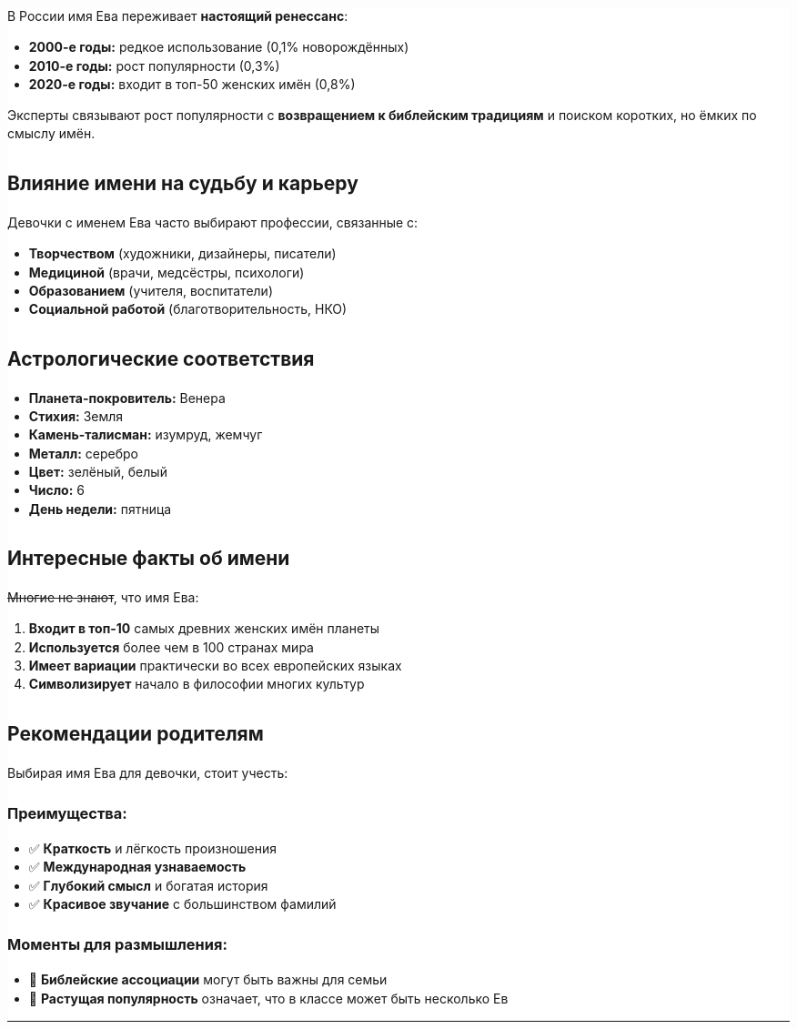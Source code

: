 В России имя Ева переживает **настоящий ренессанс**:

- **2000-е годы:** редкое использование (0,1% новорождённых)
- **2010-е годы:** рост популярности (0,3%)
- **2020-е годы:** входит в топ-50 женских имён (0,8%)

Эксперты связывают рост популярности с **возвращением к библейским традициям** и поиском коротких, но ёмких по смыслу имён.

## Влияние имени на судьбу и карьеру

Девочки с именем Ева часто выбирают профессии, связанные с:

- **Творчеством** (художники, дизайнеры, писатели)
- **Медициной** (врачи, медсёстры, психологи)
- **Образованием** (учителя, воспитатели)
- **Социальной работой** (благотворительность, НКО)

## Астрологические соответствия

- **Планета-покровитель:** Венера
- **Стихия:** Земля
- **Камень-талисман:** изумруд, жемчуг
- **Металл:** серебро
- **Цвет:** зелёный, белый
- **Число:** 6
- **День недели:** пятница

## Интересные факты об имени

~~Многие не знают~~, что имя Ева:

1. **Входит в топ-10** самых древних женских имён планеты
2. **Используется** более чем в 100 странах мира
3. **Имеет вариации** практически во всех европейских языках
4. **Символизирует** начало в философии многих культур

## Рекомендации родителям

Выбирая имя Ева для девочки, стоит учесть:

### Преимущества:

- ✅ **Краткость** и лёгкость произношения
- ✅ **Международная узнаваемость**
- ✅ **Глубокий смысл** и богатая история
- ✅ **Красивое звучание** с большинством фамилий

### Моменты для размышления:

- 🤔 **Библейские ассоциации** могут быть важны для семьи
- 🤔 **Растущая популярность** означает, что в классе может быть несколько Ев

---
